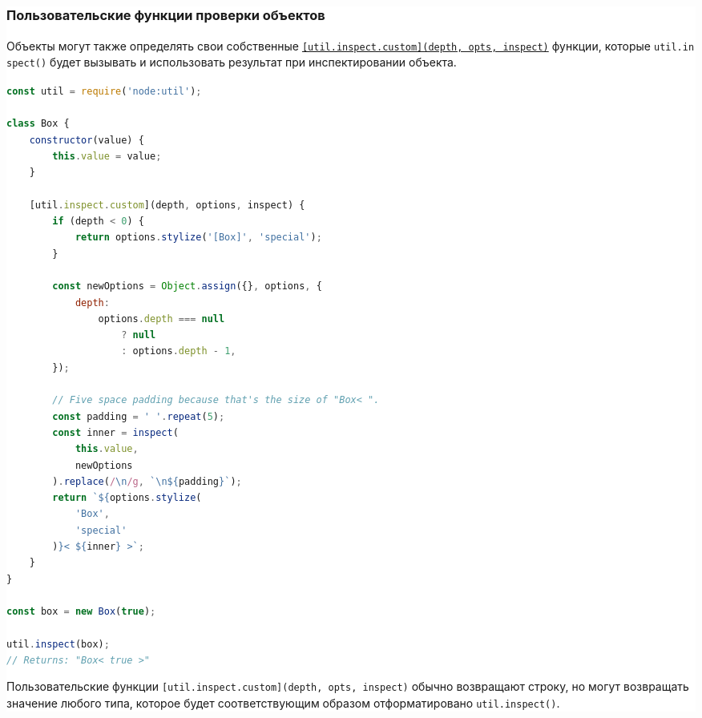### Пользовательские функции проверки объектов

Объекты могут также определять свои собственные [`[util.inspect.custom](depth, opts, inspect)`](#utilinspectcustom) функции, которые `util.inspect()` будет вызывать и использовать результат при инспектировании объекта.



```js
const util = require('node:util');

class Box {
    constructor(value) {
        this.value = value;
    }

    [util.inspect.custom](depth, options, inspect) {
        if (depth < 0) {
            return options.stylize('[Box]', 'special');
        }

        const newOptions = Object.assign({}, options, {
            depth:
                options.depth === null
                    ? null
                    : options.depth - 1,
        });

        // Five space padding because that's the size of "Box< ".
        const padding = ' '.repeat(5);
        const inner = inspect(
            this.value,
            newOptions
        ).replace(/\n/g, `\n${padding}`);
        return `${options.stylize(
            'Box',
            'special'
        )}< ${inner} >`;
    }
}

const box = new Box(true);

util.inspect(box);
// Returns: "Box< true >"
```



Пользовательские функции `[util.inspect.custom](depth, opts, inspect)` обычно возвращают строку, но могут возвращать значение любого типа, которое будет соответствующим образом отформатировано `util.inspect()`.


